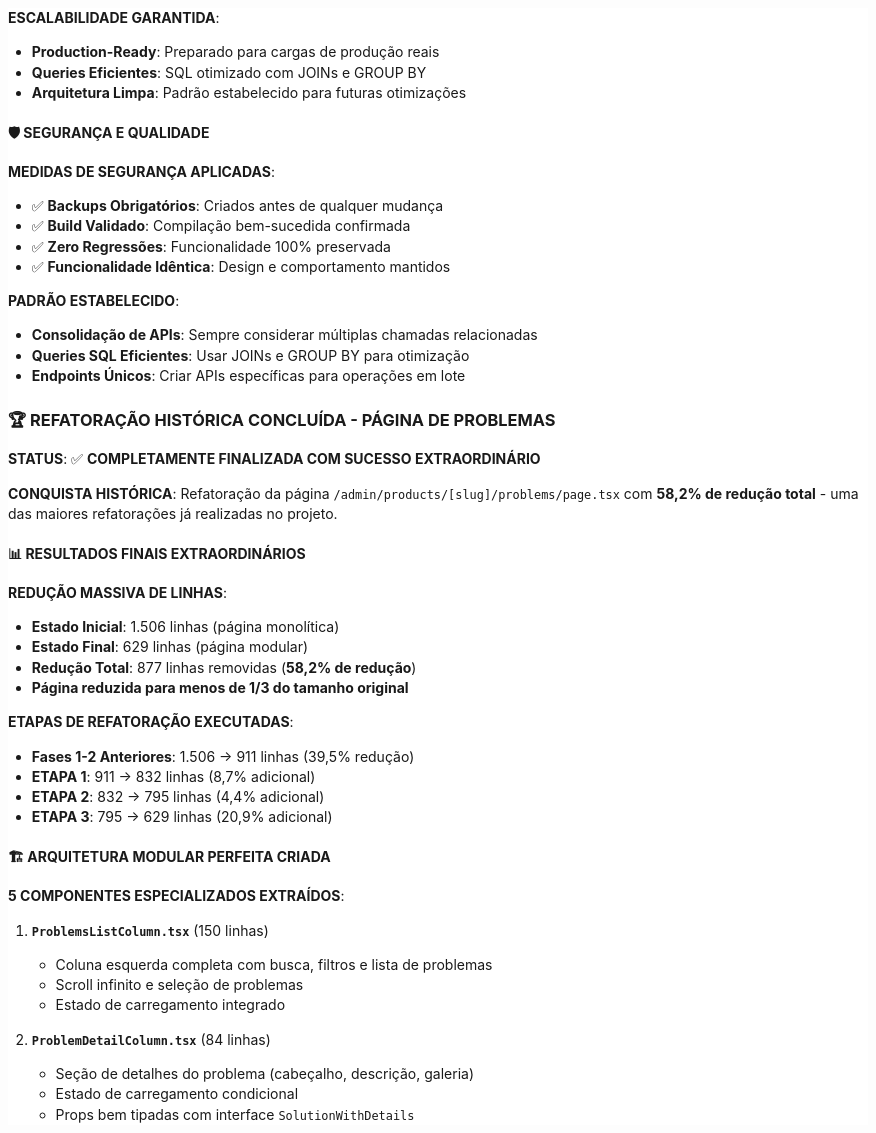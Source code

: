 **ESCALABILIDADE GARANTIDA**:

- **Production-Ready**: Preparado para cargas de produção reais
- **Queries Eficientes**: SQL otimizado com JOINs e GROUP BY
- **Arquitetura Limpa**: Padrão estabelecido para futuras otimizações

#### 🛡️ **SEGURANÇA E QUALIDADE**

**MEDIDAS DE SEGURANÇA APLICADAS**:

- ✅ **Backups Obrigatórios**: Criados antes de qualquer mudança
- ✅ **Build Validado**: Compilação bem-sucedida confirmada
- ✅ **Zero Regressões**: Funcionalidade 100% preservada
- ✅ **Funcionalidade Idêntica**: Design e comportamento mantidos

**PADRÃO ESTABELECIDO**:

- **Consolidação de APIs**: Sempre considerar múltiplas chamadas relacionadas
- **Queries SQL Eficientes**: Usar JOINs e GROUP BY para otimização
- **Endpoints Únicos**: Criar APIs específicas para operações em lote

### 🏆 REFATORAÇÃO HISTÓRICA CONCLUÍDA - PÁGINA DE PROBLEMAS

**STATUS**: ✅ **COMPLETAMENTE FINALIZADA COM SUCESSO EXTRAORDINÁRIO**

**CONQUISTA HISTÓRICA**: Refatoração da página `/admin/products/[slug]/problems/page.tsx` com **58,2% de redução total** - uma das maiores refatorações já realizadas no projeto.

#### 📊 **RESULTADOS FINAIS EXTRAORDINÁRIOS**

**REDUÇÃO MASSIVA DE LINHAS**:

- **Estado Inicial**: 1.506 linhas (página monolítica)
- **Estado Final**: 629 linhas (página modular)
- **Redução Total**: 877 linhas removidas (**58,2% de redução**)
- **Página reduzida para menos de 1/3 do tamanho original**

**ETAPAS DE REFATORAÇÃO EXECUTADAS**:

- **Fases 1-2 Anteriores**: 1.506 → 911 linhas (39,5% redução)
- **ETAPA 1**: 911 → 832 linhas (8,7% adicional)
- **ETAPA 2**: 832 → 795 linhas (4,4% adicional)
- **ETAPA 3**: 795 → 629 linhas (20,9% adicional)

#### 🏗️ **ARQUITETURA MODULAR PERFEITA CRIADA**

**5 COMPONENTES ESPECIALIZADOS EXTRAÍDOS**:

1. **`ProblemsListColumn.tsx`** (150 linhas)

   - Coluna esquerda completa com busca, filtros e lista de problemas
   - Scroll infinito e seleção de problemas
   - Estado de carregamento integrado

2. **`ProblemDetailColumn.tsx`** (84 linhas)

   - Seção de detalhes do problema (cabeçalho, descrição, galeria)
   - Estado de carregamento condicional
   - Props bem tipadas com interface `SolutionWithDetails`
